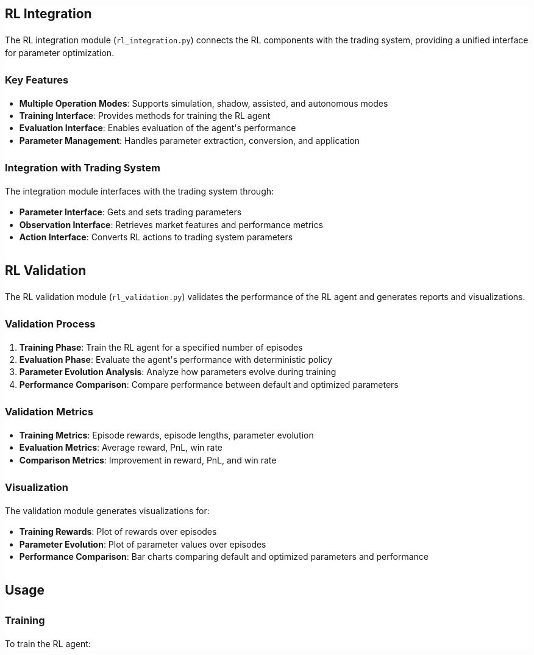 ## RL Integration

The RL integration module (`rl_integration.py`) connects the RL components with the trading system, providing a unified interface for parameter optimization.

### Key Features

- **Multiple Operation Modes**: Supports simulation, shadow, assisted, and autonomous modes
- **Training Interface**: Provides methods for training the RL agent
- **Evaluation Interface**: Enables evaluation of the agent's performance
- **Parameter Management**: Handles parameter extraction, conversion, and application

### Integration with Trading System

The integration module interfaces with the trading system through:

- **Parameter Interface**: Gets and sets trading parameters
- **Observation Interface**: Retrieves market features and performance metrics
- **Action Interface**: Converts RL actions to trading system parameters

## RL Validation

The RL validation module (`rl_validation.py`) validates the performance of the RL agent and generates reports and visualizations.

### Validation Process

1. **Training Phase**: Train the RL agent for a specified number of episodes
2. **Evaluation Phase**: Evaluate the agent's performance with deterministic policy
3. **Parameter Evolution Analysis**: Analyze how parameters evolve during training
4. **Performance Comparison**: Compare performance between default and optimized parameters

### Validation Metrics

- **Training Metrics**: Episode rewards, episode lengths, parameter evolution
- **Evaluation Metrics**: Average reward, PnL, win rate
- **Comparison Metrics**: Improvement in reward, PnL, and win rate

### Visualization

The validation module generates visualizations for:

- **Training Rewards**: Plot of rewards over episodes
- **Parameter Evolution**: Plot of parameter values over episodes
- **Performance Comparison**: Bar charts comparing default and optimized parameters and performance

## Usage

### Training

To train the RL agent:
